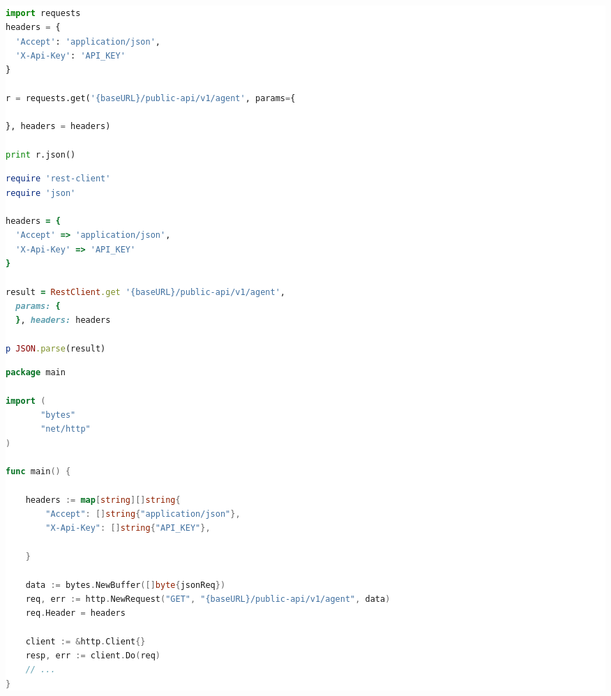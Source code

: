 ```python
import requests
headers = {
  'Accept': 'application/json',
  'X-Api-Key': 'API_KEY'
}

r = requests.get('{baseURL}/public-api/v1/agent', params={

}, headers = headers)

print r.json()

```

```ruby
require 'rest-client'
require 'json'

headers = {
  'Accept' => 'application/json',
  'X-Api-Key' => 'API_KEY'
}

result = RestClient.get '{baseURL}/public-api/v1/agent',
  params: {
  }, headers: headers

p JSON.parse(result)

```

```go
package main

import (
       "bytes"
       "net/http"
)

func main() {

    headers := map[string][]string{
        "Accept": []string{"application/json"},
        "X-Api-Key": []string{"API_KEY"},
        
    }

    data := bytes.NewBuffer([]byte{jsonReq})
    req, err := http.NewRequest("GET", "{baseURL}/public-api/v1/agent", data)
    req.Header = headers

    client := &http.Client{}
    resp, err := client.Do(req)
    // ...
}

```
